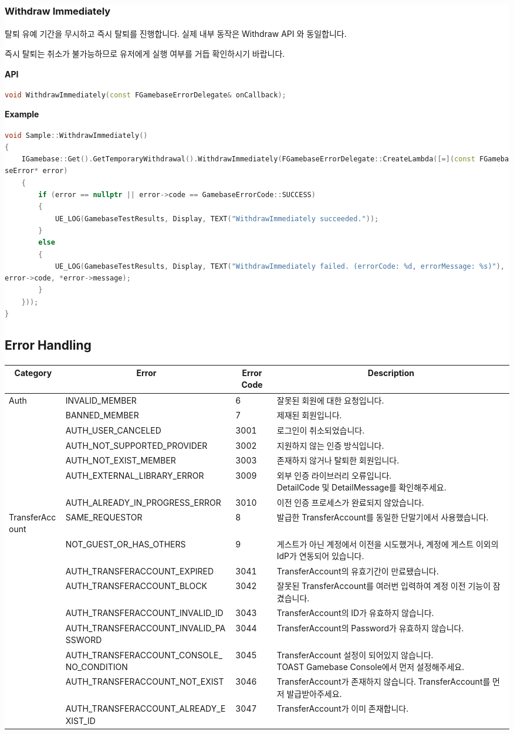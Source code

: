 ### Withdraw Immediately

탈퇴 유예 기간을 무시하고 즉시 탈퇴를 진행합니다.
실제 내부 동작은 Withdraw API 와 동일합니다.

즉시 탈퇴는 취소가 불가능하므로 유저에게 실행 여부를 거듭 확인하시기 바랍니다.

**API**

```cpp
void WithdrawImmediately(const FGamebaseErrorDelegate& onCallback);
```

**Example**

```cpp
void Sample::WithdrawImmediately()
{
    IGamebase::Get().GetTemporaryWithdrawal().WithdrawImmediately(FGamebaseErrorDelegate::CreateLambda([=](const FGamebaseError* error)
    {
        if (error == nullptr || error->code == GamebaseErrorCode::SUCCESS)
        {
            UE_LOG(GamebaseTestResults, Display, TEXT("WithdrawImmediately succeeded."));
        }
        else
        {
            UE_LOG(GamebaseTestResults, Display, TEXT("WithdrawImmediately failed. (errorCode: %d, errorMessage: %s)"), error->code, *error->message);
        }
    }));
}
```

## Error Handling

| Category | Error | Error Code | Description |
| --- | --- | --- | --- |
| Auth | INVALID_MEMBER | 6 | 잘못된 회원에 대한 요청입니다. |
|  | BANNED_MEMBER | 7 | 제재된 회원입니다. |
|  | AUTH_USER_CANCELED | 3001 | 로그인이 취소되었습니다. |
|  | AUTH_NOT_SUPPORTED_PROVIDER | 3002 | 지원하지 않는 인증 방식입니다. |
|  | AUTH_NOT_EXIST_MEMBER | 3003 | 존재하지 않거나 탈퇴한 회원입니다. |
|  | AUTH_EXTERNAL_LIBRARY_ERROR | 3009 | 외부 인증 라이브러리 오류입니다. <br/> DetailCode 및 DetailMessage를 확인해주세요.  |
|  | AUTH_ALREADY_IN_PROGRESS_ERROR | 3010 | 이전 인증 프로세스가 완료되지 않았습니다.
| TransferAccount| SAME\_REQUESTOR                          | 8          | 발급한 TransferAccount를 동일한 단말기에서 사용했습니다. |
|                | NOT\_GUEST\_OR\_HAS\_OTHERS              | 9          | 게스트가 아닌 계정에서 이전을 시도했거나, 계정에 게스트 이외의 IdP가 연동되어 있습니다. |
|                | AUTH_TRANSFERACCOUNT_EXPIRED             | 3041       | TransferAccount의 유효기간이 만료됐습니다. |
|                | AUTH_TRANSFERACCOUNT_BLOCK               | 3042       | 잘못된 TransferAccount를 여러번 입력하여 계정 이전 기능이 잠겼습니다. |
|                | AUTH_TRANSFERACCOUNT_INVALID_ID          | 3043       | TransferAccount의 ID가 유효하지 않습니다. |
|                | AUTH_TRANSFERACCOUNT_INVALID_PASSWORD    | 3044       | TransferAccount의 Password가 유효하지 않습니다. |
|                | AUTH_TRANSFERACCOUNT_CONSOLE_NO_CONDITION | 3045      | TransferAccount 설정이 되어있지 않습니다. <br/> TOAST Gamebase Console에서 먼저 설정해주세요. |
|                | AUTH_TRANSFERACCOUNT_NOT_EXIST           | 3046       | TransferAccount가 존재하지 않습니다. TransferAccount를 먼저 발급받아주세요. |
|                | AUTH_TRANSFERACCOUNT_ALREADY_EXIST_ID    | 3047       | TransferAccount가 이미 존재합니다. |